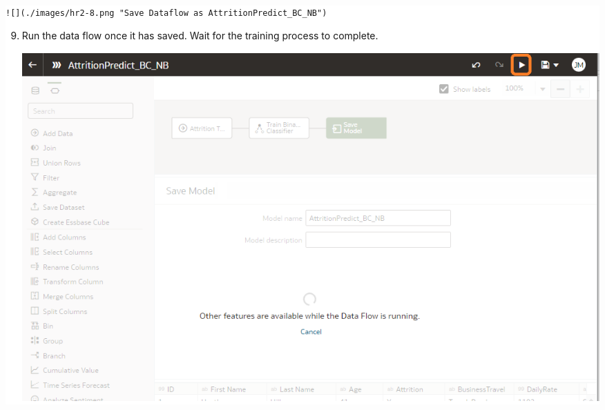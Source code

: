     ![](./images/hr2-8.png "Save Dataflow as AttritionPredict_BC_NB")

9.  Run the data flow once it has saved. Wait for the training process to complete.

    ![](./images/hr2-9.png "Run Dataflow")
